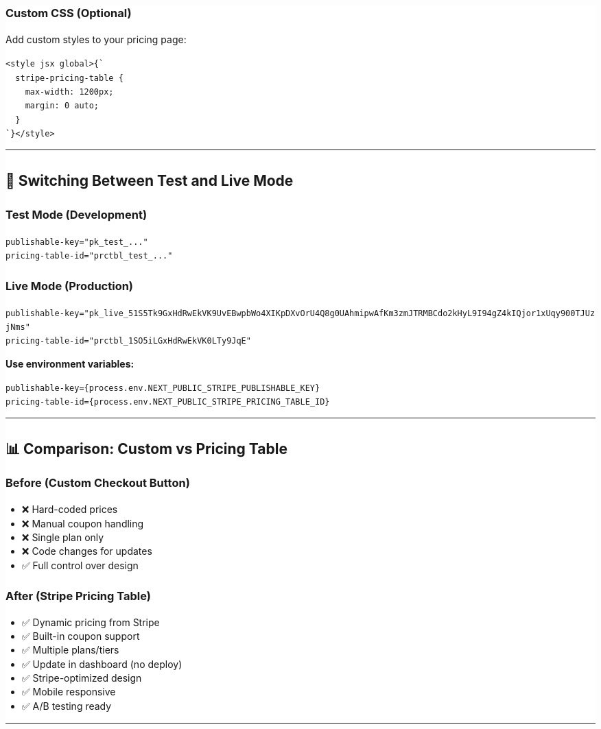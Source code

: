 ### Custom CSS (Optional)

Add custom styles to your pricing page:

```tsx
<style jsx global>{`
  stripe-pricing-table {
    max-width: 1200px;
    margin: 0 auto;
  }
`}</style>
```

---

## 🔄 Switching Between Test and Live Mode

### Test Mode (Development)
```tsx
publishable-key="pk_test_..."
pricing-table-id="prctbl_test_..."
```

### Live Mode (Production)
```tsx
publishable-key="pk_live_51S5Tk9GxHdRwEkVK9UvEBwpbWo4XIKpDXvOrU4Q8g0UAhmipwAfKm3zmJTRMBCdo2kHyL9I94gZ4kIQjor1xUqy900TJUzjNms"
pricing-table-id="prctbl_1SO5iLGxHdRwEkVK0LTy9JqE"
```

**Use environment variables:**
```tsx
publishable-key={process.env.NEXT_PUBLIC_STRIPE_PUBLISHABLE_KEY}
pricing-table-id={process.env.NEXT_PUBLIC_STRIPE_PRICING_TABLE_ID}
```

---

## 📊 Comparison: Custom vs Pricing Table

### Before (Custom Checkout Button)
- ❌ Hard-coded prices
- ❌ Manual coupon handling
- ❌ Single plan only
- ❌ Code changes for updates
- ✅ Full control over design

### After (Stripe Pricing Table)
- ✅ Dynamic pricing from Stripe
- ✅ Built-in coupon support
- ✅ Multiple plans/tiers
- ✅ Update in dashboard (no deploy)
- ✅ Stripe-optimized design
- ✅ Mobile responsive
- ✅ A/B testing ready

---